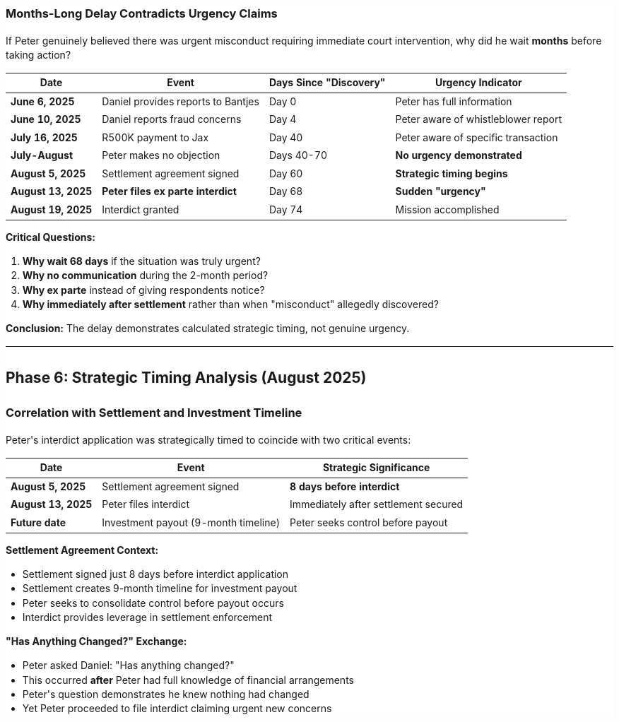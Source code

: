 ### Months-Long Delay Contradicts Urgency Claims

If Peter genuinely believed there was urgent misconduct requiring immediate court intervention, why did he wait **months** before taking action?

| Date | Event | Days Since "Discovery" | Urgency Indicator |
|------|-------|------------------------|-------------------|
| **June 6, 2025** | Daniel provides reports to Bantjes | Day 0 | Peter has full information |
| **June 10, 2025** | Daniel reports fraud concerns | Day 4 | Peter aware of whistleblower report |
| **July 16, 2025** | R500K payment to Jax | Day 40 | Peter aware of specific transaction |
| **July-August** | Peter makes no objection | Days 40-70 | **No urgency demonstrated** |
| **August 5, 2025** | Settlement agreement signed | Day 60 | **Strategic timing begins** |
| **August 13, 2025** | **Peter files ex parte interdict** | Day 68 | **Sudden "urgency"** |
| **August 19, 2025** | Interdict granted | Day 74 | Mission accomplished |

**Critical Questions:**

1. **Why wait 68 days** if the situation was truly urgent?
2. **Why no communication** during the 2-month period?
3. **Why ex parte** instead of giving respondents notice?
4. **Why immediately after settlement** rather than when "misconduct" allegedly discovered?

**Conclusion:** The delay demonstrates calculated strategic timing, not genuine urgency.

---

## Phase 6: Strategic Timing Analysis (August 2025)

### Correlation with Settlement and Investment Timeline

Peter's interdict application was strategically timed to coincide with two critical events:

| Date | Event | Strategic Significance |
|------|-------|------------------------|
| **August 5, 2025** | Settlement agreement signed | **8 days before interdict** |
| **August 13, 2025** | Peter files interdict | Immediately after settlement secured |
| **Future date** | Investment payout (9-month timeline) | Peter seeks control before payout |

**Settlement Agreement Context:**
- Settlement signed just 8 days before interdict application
- Settlement creates 9-month timeline for investment payout
- Peter seeks to consolidate control before payout occurs
- Interdict provides leverage in settlement enforcement

**"Has Anything Changed?" Exchange:**
- Peter asked Daniel: "Has anything changed?"
- This occurred **after** Peter had full knowledge of financial arrangements
- Peter's question demonstrates he knew nothing had changed
- Yet Peter proceeded to file interdict claiming urgent new concerns
